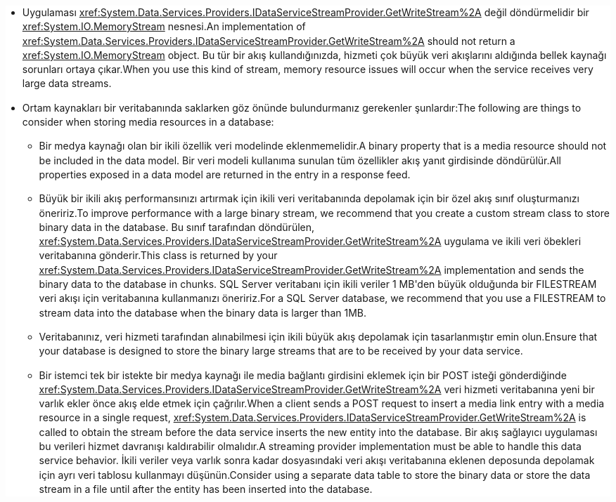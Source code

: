-   <span data-ttu-id="bfb50-184">Uygulaması <xref:System.Data.Services.Providers.IDataServiceStreamProvider.GetWriteStream%2A> değil döndürmelidir bir <xref:System.IO.MemoryStream> nesnesi.</span><span class="sxs-lookup"><span data-stu-id="bfb50-184">An implementation of <xref:System.Data.Services.Providers.IDataServiceStreamProvider.GetWriteStream%2A> should not return a <xref:System.IO.MemoryStream> object.</span></span> <span data-ttu-id="bfb50-185">Bu tür bir akış kullandığınızda, hizmeti çok büyük veri akışlarını aldığında bellek kaynağı sorunları ortaya çıkar.</span><span class="sxs-lookup"><span data-stu-id="bfb50-185">When you use this kind of stream, memory resource issues will occur when the service receives very large data streams.</span></span>  
  
-   <span data-ttu-id="bfb50-186">Ortam kaynakları bir veritabanında saklarken göz önünde bulundurmanız gerekenler şunlardır:</span><span class="sxs-lookup"><span data-stu-id="bfb50-186">The following are things to consider when storing media resources in a database:</span></span>  
  
    -   <span data-ttu-id="bfb50-187">Bir medya kaynağı olan bir ikili özellik veri modelinde eklenmemelidir.</span><span class="sxs-lookup"><span data-stu-id="bfb50-187">A binary property that is a media resource should not be included in the data model.</span></span> <span data-ttu-id="bfb50-188">Bir veri modeli kullanıma sunulan tüm özellikler akış yanıt girdisinde döndürülür.</span><span class="sxs-lookup"><span data-stu-id="bfb50-188">All properties exposed in a data model are returned in the entry in a response feed.</span></span>  
  
    -   <span data-ttu-id="bfb50-189">Büyük bir ikili akış performansınızı artırmak için ikili veri veritabanında depolamak için bir özel akış sınıf oluşturmanızı öneririz.</span><span class="sxs-lookup"><span data-stu-id="bfb50-189">To improve performance with a large binary stream, we recommend that you create a custom stream class to store binary data in the database.</span></span> <span data-ttu-id="bfb50-190">Bu sınıf tarafından döndürülen, <xref:System.Data.Services.Providers.IDataServiceStreamProvider.GetWriteStream%2A> uygulama ve ikili veri öbekleri veritabanına gönderir.</span><span class="sxs-lookup"><span data-stu-id="bfb50-190">This class is returned by your <xref:System.Data.Services.Providers.IDataServiceStreamProvider.GetWriteStream%2A> implementation and sends the binary data to the database in chunks.</span></span> <span data-ttu-id="bfb50-191">SQL Server veritabanı için ikili veriler 1 MB'den büyük olduğunda bir FILESTREAM veri akışı için veritabanına kullanmanızı öneririz.</span><span class="sxs-lookup"><span data-stu-id="bfb50-191">For a SQL Server database, we recommend that you use a FILESTREAM to stream data into the database when the binary data is larger than 1MB.</span></span>  
  
    -   <span data-ttu-id="bfb50-192">Veritabanınız, veri hizmeti tarafından alınabilmesi için ikili büyük akış depolamak için tasarlanmıştır emin olun.</span><span class="sxs-lookup"><span data-stu-id="bfb50-192">Ensure that your database is designed to store the binary large streams that are to be received by your data service.</span></span>  
  
    -   <span data-ttu-id="bfb50-193">Bir istemci tek bir istekte bir medya kaynağı ile media bağlantı girdisini eklemek için bir POST isteği gönderdiğinde <xref:System.Data.Services.Providers.IDataServiceStreamProvider.GetWriteStream%2A> veri hizmeti veritabanına yeni bir varlık ekler önce akış elde etmek için çağrılır.</span><span class="sxs-lookup"><span data-stu-id="bfb50-193">When a client sends a POST request to insert a media link entry with a media resource in a single request, <xref:System.Data.Services.Providers.IDataServiceStreamProvider.GetWriteStream%2A> is called to obtain the stream before the data service inserts the new entity into the database.</span></span> <span data-ttu-id="bfb50-194">Bir akış sağlayıcı uygulaması bu verileri hizmet davranışı kaldırabilir olmalıdır.</span><span class="sxs-lookup"><span data-stu-id="bfb50-194">A streaming provider implementation must be able to handle this data service behavior.</span></span> <span data-ttu-id="bfb50-195">İkili veriler veya varlık sonra kadar dosyasındaki veri akışı veritabanına eklenen deposunda depolamak için ayrı veri tablosu kullanmayı düşünün.</span><span class="sxs-lookup"><span data-stu-id="bfb50-195">Consider using a separate data table to store the binary data or store the data stream in a file until after the entity has been inserted into the database.</span></span>  
  